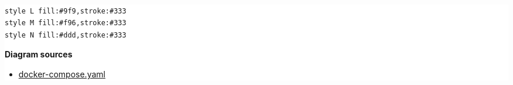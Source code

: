 ```mermaid
style L fill:#9f9,stroke:#333
style M fill:#f96,stroke:#333
style N fill:#ddd,stroke:#333
```

**Diagram sources**
- [docker-compose.yaml](file://docker/astronAgent/docker-compose.yaml)